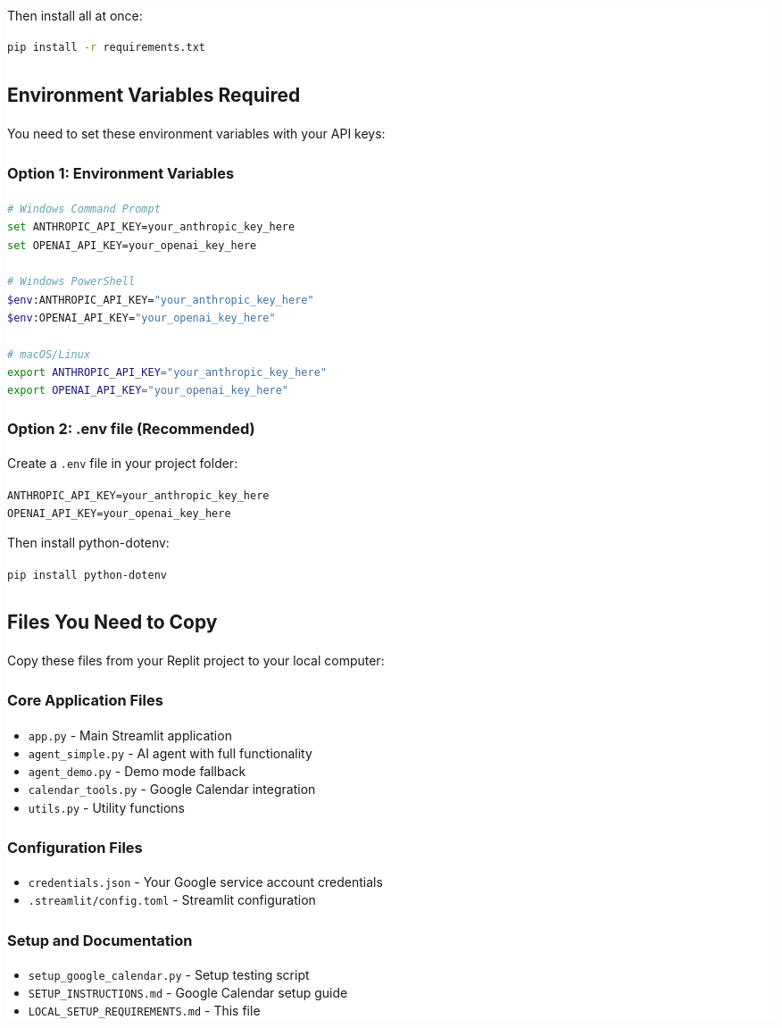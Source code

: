 Then install all at once:
```bash
pip install -r requirements.txt
```

## Environment Variables Required

You need to set these environment variables with your API keys:

### Option 1: Environment Variables
```bash
# Windows Command Prompt
set ANTHROPIC_API_KEY=your_anthropic_key_here
set OPENAI_API_KEY=your_openai_key_here

# Windows PowerShell
$env:ANTHROPIC_API_KEY="your_anthropic_key_here"
$env:OPENAI_API_KEY="your_openai_key_here"

# macOS/Linux
export ANTHROPIC_API_KEY="your_anthropic_key_here"
export OPENAI_API_KEY="your_openai_key_here"
```

### Option 2: .env file (Recommended)
Create a `.env` file in your project folder:
```
ANTHROPIC_API_KEY=your_anthropic_key_here
OPENAI_API_KEY=your_openai_key_here
```

Then install python-dotenv:
```bash
pip install python-dotenv
```

## Files You Need to Copy

Copy these files from your Replit project to your local computer:

### Core Application Files
- `app.py` - Main Streamlit application
- `agent_simple.py` - AI agent with full functionality
- `agent_demo.py` - Demo mode fallback
- `calendar_tools.py` - Google Calendar integration
- `utils.py` - Utility functions

### Configuration Files
- `credentials.json` - Your Google service account credentials
- `.streamlit/config.toml` - Streamlit configuration

### Setup and Documentation
- `setup_google_calendar.py` - Setup testing script
- `SETUP_INSTRUCTIONS.md` - Google Calendar setup guide
- `LOCAL_SETUP_REQUIREMENTS.md` - This file
